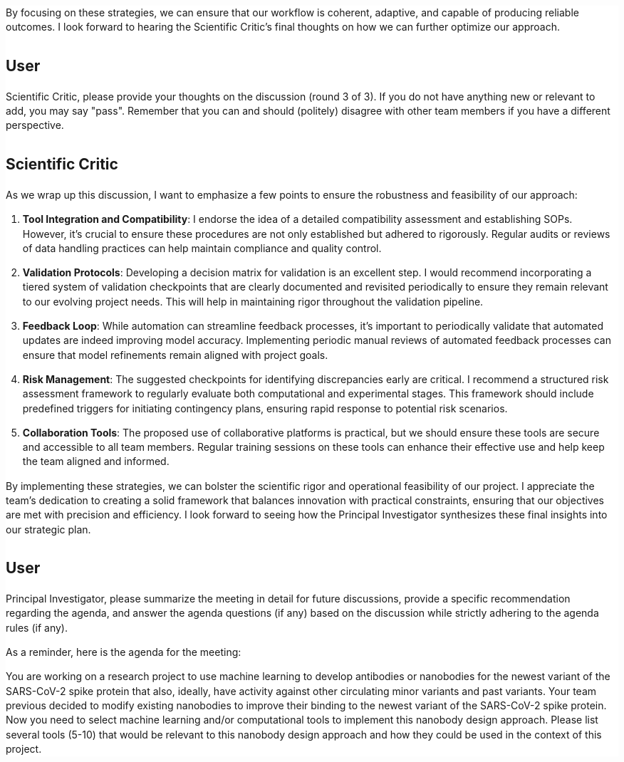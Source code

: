 By focusing on these strategies, we can ensure that our workflow is coherent, adaptive, and capable of producing reliable outcomes. I look forward to hearing the Scientific Critic’s final thoughts on how we can further optimize our approach.

## User

Scientific Critic, please provide your thoughts on the discussion (round 3 of 3). If you do not have anything new or relevant to add, you may say "pass". Remember that you can and should (politely) disagree with other team members if you have a different perspective.

## Scientific Critic

As we wrap up this discussion, I want to emphasize a few points to ensure the robustness and feasibility of our approach:

1. **Tool Integration and Compatibility**: I endorse the idea of a detailed compatibility assessment and establishing SOPs. However, it’s crucial to ensure these procedures are not only established but adhered to rigorously. Regular audits or reviews of data handling practices can help maintain compliance and quality control.

2. **Validation Protocols**: Developing a decision matrix for validation is an excellent step. I would recommend incorporating a tiered system of validation checkpoints that are clearly documented and revisited periodically to ensure they remain relevant to our evolving project needs. This will help in maintaining rigor throughout the validation pipeline.

3. **Feedback Loop**: While automation can streamline feedback processes, it’s important to periodically validate that automated updates are indeed improving model accuracy. Implementing periodic manual reviews of automated feedback processes can ensure that model refinements remain aligned with project goals.

4. **Risk Management**: The suggested checkpoints for identifying discrepancies early are critical. I recommend a structured risk assessment framework to regularly evaluate both computational and experimental stages. This framework should include predefined triggers for initiating contingency plans, ensuring rapid response to potential risk scenarios.

5. **Collaboration Tools**: The proposed use of collaborative platforms is practical, but we should ensure these tools are secure and accessible to all team members. Regular training sessions on these tools can enhance their effective use and help keep the team aligned and informed.

By implementing these strategies, we can bolster the scientific rigor and operational feasibility of our project. I appreciate the team’s dedication to creating a solid framework that balances innovation with practical constraints, ensuring that our objectives are met with precision and efficiency. I look forward to seeing how the Principal Investigator synthesizes these final insights into our strategic plan.

## User

Principal Investigator, please summarize the meeting in detail for future discussions, provide a specific recommendation regarding the agenda, and answer the agenda questions (if any) based on the discussion while strictly adhering to the agenda rules (if any).

As a reminder, here is the agenda for the meeting:

You are working on a research project to use machine learning to develop antibodies or nanobodies for the newest variant of the SARS-CoV-2 spike protein that also, ideally, have activity against other circulating minor variants and past variants. Your team previous decided to modify existing nanobodies to improve their binding to the newest variant of the SARS-CoV-2 spike protein. Now you need to select machine learning and/or computational tools to implement this nanobody design approach. Please list several tools (5-10) that would be relevant to this nanobody design approach and how they could be used in the context of this project.
